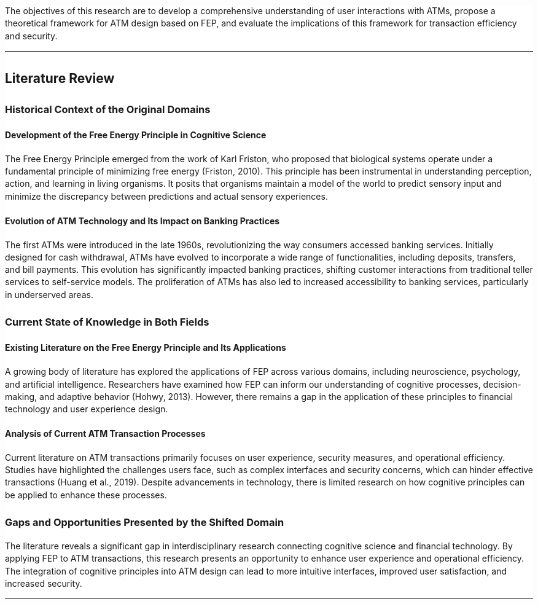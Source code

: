 The objectives of this research are to develop a comprehensive understanding of user interactions with ATMs, propose a theoretical framework for ATM design based on FEP, and evaluate the implications of this framework for transaction efficiency and security.

---

## Literature Review

### Historical Context of the Original Domains

#### Development of the Free Energy Principle in Cognitive Science

The Free Energy Principle emerged from the work of Karl Friston, who proposed that biological systems operate under a fundamental principle of minimizing free energy (Friston, 2010). This principle has been instrumental in understanding perception, action, and learning in living organisms. It posits that organisms maintain a model of the world to predict sensory input and minimize the discrepancy between predictions and actual sensory experiences.

#### Evolution of ATM Technology and Its Impact on Banking Practices

The first ATMs were introduced in the late 1960s, revolutionizing the way consumers accessed banking services. Initially designed for cash withdrawal, ATMs have evolved to incorporate a wide range of functionalities, including deposits, transfers, and bill payments. This evolution has significantly impacted banking practices, shifting customer interactions from traditional teller services to self-service models. The proliferation of ATMs has also led to increased accessibility to banking services, particularly in underserved areas.

### Current State of Knowledge in Both Fields

#### Existing Literature on the Free Energy Principle and Its Applications

A growing body of literature has explored the applications of FEP across various domains, including neuroscience, psychology, and artificial intelligence. Researchers have examined how FEP can inform our understanding of cognitive processes, decision-making, and adaptive behavior (Hohwy, 2013). However, there remains a gap in the application of these principles to financial technology and user experience design.

#### Analysis of Current ATM Transaction Processes

Current literature on ATM transactions primarily focuses on user experience, security measures, and operational efficiency. Studies have highlighted the challenges users face, such as complex interfaces and security concerns, which can hinder effective transactions (Huang et al., 2019). Despite advancements in technology, there is limited research on how cognitive principles can be applied to enhance these processes.

### Gaps and Opportunities Presented by the Shifted Domain

The literature reveals a significant gap in interdisciplinary research connecting cognitive science and financial technology. By applying FEP to ATM transactions, this research presents an opportunity to enhance user experience and operational efficiency. The integration of cognitive principles into ATM design can lead to more intuitive interfaces, improved user satisfaction, and increased security.

---